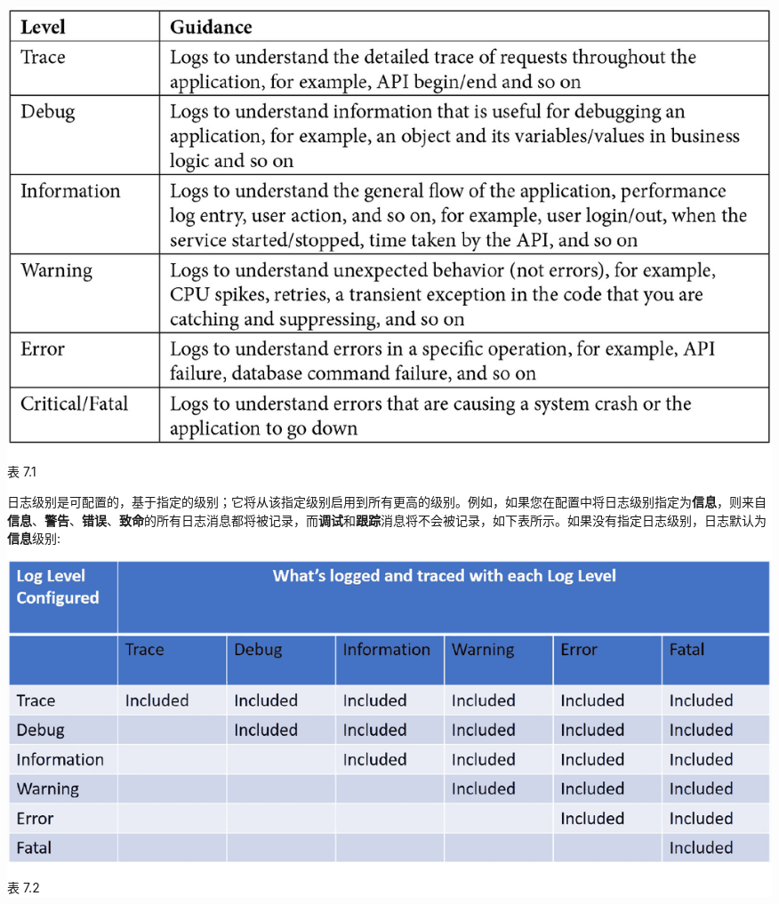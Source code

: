 ![Table 7.1 ](img/011.jpg)

表 7.1

日志级别是可配置的，基于指定的级别；它将从该指定级别启用到所有更高的级别。例如，如果您在配置中将日志级别指定为**信息**，则来自**信息**、**警告**、**错误**、**致命**的所有日志消息都将被记录，而**调试**和**跟踪**消息将不会被记录，如下表所示。如果没有指定日志级别，日志默认为**信息**级别:

![Table 7.2](img/02.jpg)

表 7.2
